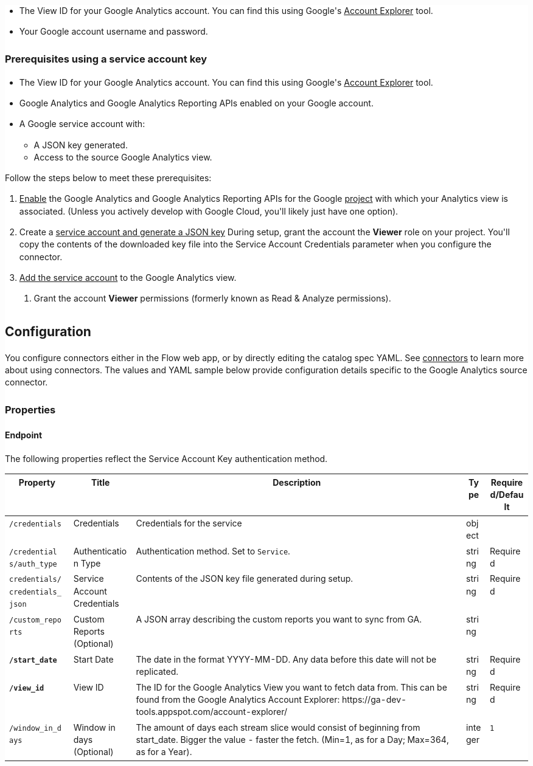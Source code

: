 * The View ID for your Google Analytics account.
You can find this using Google's [Account Explorer](https://ga-dev-tools.web.app/account-explorer/) tool.

* Your Google account username and password.

### Prerequisites using a service account key

* The View ID for your Google Analytics account.
You can find this using Google's [Account Explorer](https://ga-dev-tools.web.app/account-explorer/) tool.

* Google Analytics and Google Analytics Reporting APIs enabled on your Google account.

* A Google service account with:
  * A JSON key generated.
  * Access to the source Google Analytics view.

Follow the steps below to meet these prerequisites:

1. [Enable](https://support.google.com/googleapi/answer/6158841?hl=en) the Google Analytics and Google Analytics Reporting APIs
for the Google [project](https://cloud.google.com/storage/docs/projects) with which your Analytics view is associated.
(Unless you actively develop with Google Cloud, you'll likely just have one option).

2. Create a [service account and generate a JSON key](https://developers.google.com/identity/protocols/oauth2/service-account#creatinganaccount)
During setup, grant the account the **Viewer** role on your project.
You'll copy the contents of the downloaded key file into the Service Account Credentials parameter when you configure the connector.

3. [Add the service account](https://support.google.com/analytics/answer/1009702#Add&zippy=%2Cin-this-article) to the Google Analytics view.
   1. Grant the account **Viewer** permissions (formerly known as Read & Analyze permissions).

## Configuration

You configure connectors either in the Flow web app, or by directly editing the catalog spec YAML.
See [connectors](../../../concepts/connectors.md#using-connectors) to learn more about using connectors.
The values and YAML sample below provide configuration details specific to the Google Analytics source connector.

### Properties

#### Endpoint

The following properties reflect the Service Account Key authentication method.

| Property | Title | Description | Type | Required/Default |
|---|---|---|---|---|
| `/credentials` | Credentials | Credentials for the service | object |  |
| `/credentials/auth_type` | Authentication Type | Authentication method. Set to `Service`. | string | Required |
| `credentials/credentials_json` | Service Account Credentials | Contents of the JSON key file generated during setup. | string | Required |
| `/custom_reports` | Custom Reports (Optional) | A JSON array describing the custom reports you want to sync from GA.  | string |  |
| **`/start_date`** | Start Date | The date in the format YYYY-MM-DD. Any data before this date will not be replicated. | string | Required |
| **`/view_id`** | View ID | The ID for the Google Analytics View you want to fetch data from. This can be found from the Google Analytics Account Explorer: https:&#x2F;&#x2F;ga-dev-tools.appspot.com&#x2F;account-explorer&#x2F; | string | Required |
| `/window_in_days` | Window in days (Optional) | The amount of days each stream slice would consist of beginning from start&#x5F;date. Bigger the value - faster the fetch. (Min=1, as for a Day; Max=364, as for a Year). | integer | `1` |
